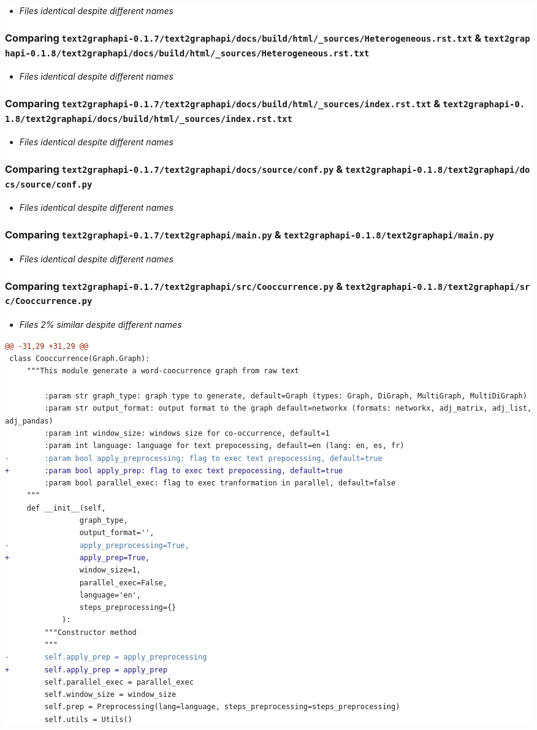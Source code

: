  * *Files identical despite different names*

### Comparing `text2graphapi-0.1.7/text2graphapi/docs/build/html/_sources/Heterogeneous.rst.txt` & `text2graphapi-0.1.8/text2graphapi/docs/build/html/_sources/Heterogeneous.rst.txt`

 * *Files identical despite different names*

### Comparing `text2graphapi-0.1.7/text2graphapi/docs/build/html/_sources/index.rst.txt` & `text2graphapi-0.1.8/text2graphapi/docs/build/html/_sources/index.rst.txt`

 * *Files identical despite different names*

### Comparing `text2graphapi-0.1.7/text2graphapi/docs/source/conf.py` & `text2graphapi-0.1.8/text2graphapi/docs/source/conf.py`

 * *Files identical despite different names*

### Comparing `text2graphapi-0.1.7/text2graphapi/main.py` & `text2graphapi-0.1.8/text2graphapi/main.py`

 * *Files identical despite different names*

### Comparing `text2graphapi-0.1.7/text2graphapi/src/Cooccurrence.py` & `text2graphapi-0.1.8/text2graphapi/src/Cooccurrence.py`

 * *Files 2% similar despite different names*

```diff
@@ -31,29 +31,29 @@
 class Cooccurrence(Graph.Graph):
     """This module generate a word-coocurrence graph from raw text 
         
         :param str graph_type: graph type to generate, default=Graph (types: Graph, DiGraph, MultiGraph, MultiDiGraph)
         :param str output_format: output format to the graph default=networkx (formats: networkx, adj_matrix, adj_list, adj_pandas)
         :param int window_size: windows size for co-occurrence, default=1
         :param int language: language for text prepocessing, default=en (lang: en, es, fr)
-        :param bool apply_preprocessing: flag to exec text prepocessing, default=true
+        :param bool apply_prep: flag to exec text prepocessing, default=true
         :param bool parallel_exec: flag to exec tranformation in parallel, default=false
     """
     def __init__(self, 
                 graph_type, 
                 output_format='', 
-                apply_preprocessing=True, 
+                apply_prep=True, 
                 window_size=1,
                 parallel_exec=False, 
                 language='en', 
                 steps_preprocessing={}
             ):
         """Constructor method
         """
-        self.apply_prep = apply_preprocessing
+        self.apply_prep = apply_prep
         self.parallel_exec = parallel_exec
         self.window_size = window_size
         self.prep = Preprocessing(lang=language, steps_preprocessing=steps_preprocessing)
         self.utils = Utils()
```